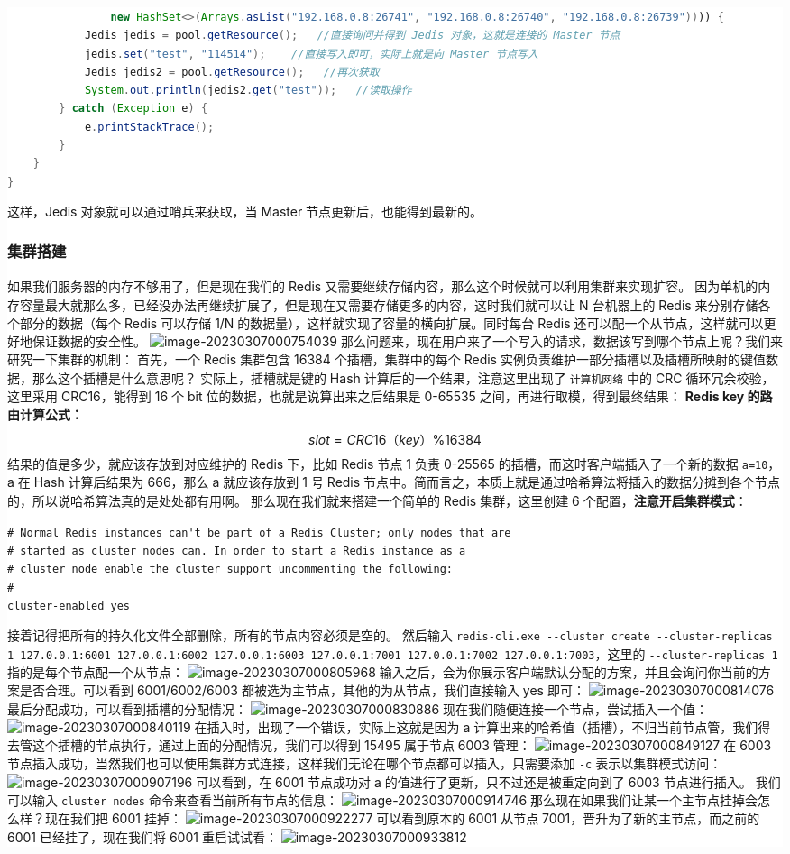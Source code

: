 ```java
                new HashSet<>(Arrays.asList("192.168.0.8:26741", "192.168.0.8:26740", "192.168.0.8:26739")))) {
            Jedis jedis = pool.getResource();   //直接询问并得到 Jedis 对象，这就是连接的 Master 节点
            jedis.set("test", "114514");    //直接写入即可，实际上就是向 Master 节点写入
            Jedis jedis2 = pool.getResource();   //再次获取
            System.out.println(jedis2.get("test"));   //读取操作
        } catch (Exception e) {
            e.printStackTrace();
        }
    }
}
```
这样，Jedis 对象就可以通过哨兵来获取，当 Master 节点更新后，也能得到最新的。
### 集群搭建
如果我们服务器的内存不够用了，但是现在我们的 Redis 又需要继续存储内容，那么这个时候就可以利用集群来实现扩容。
因为单机的内存容量最大就那么多，已经没办法再继续扩展了，但是现在又需要存储更多的内容，这时我们就可以让 N 台机器上的 Redis 来分别存储各个部分的数据（每个 Redis 可以存储 1/N 的数据量），这样就实现了容量的横向扩展。同时每台 Redis 还可以配一个从节点，这样就可以更好地保证数据的安全性。
![image-20230307000754039](https://s2.loli.net/2023/03/07/TjCw8DLi1VqYvpZ.png)
那么问题来，现在用户来了一个写入的请求，数据该写到哪个节点上呢？我们来研究一下集群的机制：
首先，一个 Redis 集群包含 16384 个插槽，集群中的每个 Redis 实例负责维护一部分插槽以及插槽所映射的键值数据，那么这个插槽是什么意思呢？
实际上，插槽就是键的 Hash 计算后的一个结果，注意这里出现了 `计算机网络` 中的 CRC 循环冗余校验，这里采用 CRC16，能得到 16 个 bit 位的数据，也就是说算出来之后结果是 0-65535 之间，再进行取模，得到最终结果：
**Redis key 的路由计算公式：**
$$
slot = CRC16（key） \%  16384
$$
结果的值是多少，就应该存放到对应维护的 Redis 下，比如 Redis 节点 1 负责 0-25565 的插槽，而这时客户端插入了一个新的数据 `a=10`，a 在 Hash 计算后结果为 666，那么 a 就应该存放到 1 号 Redis 节点中。简而言之，本质上就是通过哈希算法将插入的数据分摊到各个节点的，所以说哈希算法真的是处处都有用啊。
那么现在我们就来搭建一个简单的 Redis 集群，这里创建 6 个配置，**注意开启集群模式**：
```
# Normal Redis instances can't be part of a Redis Cluster; only nodes that are
# started as cluster nodes can. In order to start a Redis instance as a
# cluster node enable the cluster support uncommenting the following:
#
cluster-enabled yes
```
接着记得把所有的持久化文件全部删除，所有的节点内容必须是空的。
然后输入 `redis-cli.exe --cluster create --cluster-replicas 1 127.0.0.1:6001 127.0.0.1:6002 127.0.0.1:6003 127.0.0.1:7001 127.0.0.1:7002 127.0.0.1:7003`，这里的 `--cluster-replicas 1` 指的是每个节点配一个从节点：
![image-20230307000805968](https://s2.loli.net/2023/03/07/7DikHoxKJPve9qa.png)
输入之后，会为你展示客户端默认分配的方案，并且会询问你当前的方案是否合理。可以看到 6001/6002/6003 都被选为主节点，其他的为从节点，我们直接输入 yes 即可：
![image-20230307000814076](https://s2.loli.net/2023/03/07/yxZhjouXB79qfDd.png)
最后分配成功，可以看到插槽的分配情况：
![image-20230307000830886](https://s2.loli.net/2023/03/07/8kg9TbadF2qyHJW.png)
现在我们随便连接一个节点，尝试插入一个值：
![image-20230307000840119](https://s2.loli.net/2023/03/07/YMf8DtlkCsqBpO1.png)
在插入时，出现了一个错误，实际上这就是因为 a 计算出来的哈希值（插槽），不归当前节点管，我们得去管这个插槽的节点执行，通过上面的分配情况，我们可以得到 15495 属于节点 6003 管理：
![image-20230307000849127](https://s2.loli.net/2023/03/07/EZmR2bLFudSskIf.png)
在 6003 节点插入成功，当然我们也可以使用集群方式连接，这样我们无论在哪个节点都可以插入，只需要添加 `-c` 表示以集群模式访问：
![image-20230307000907196](https://s2.loli.net/2023/03/07/mVw7EXFJQOcinIb.png)
可以看到，在 6001 节点成功对 a 的值进行了更新，只不过还是被重定向到了 6003 节点进行插入。
我们可以输入 `cluster nodes` 命令来查看当前所有节点的信息：
![image-20230307000914746](https://s2.loli.net/2023/03/07/pEJdI2UWTcNZFqu.png)
那么现在如果我们让某一个主节点挂掉会怎么样？现在我们把 6001 挂掉：
![image-20230307000922277](https://s2.loli.net/2023/03/07/zd6L3WosVE8JUqf.png)
可以看到原本的 6001 从节点 7001，晋升为了新的主节点，而之前的 6001 已经挂了，现在我们将 6001 重启试试看：
![image-20230307000933812](https://s2.loli.net/2023/03/07/eUfYJS8yhVijvaw.png)